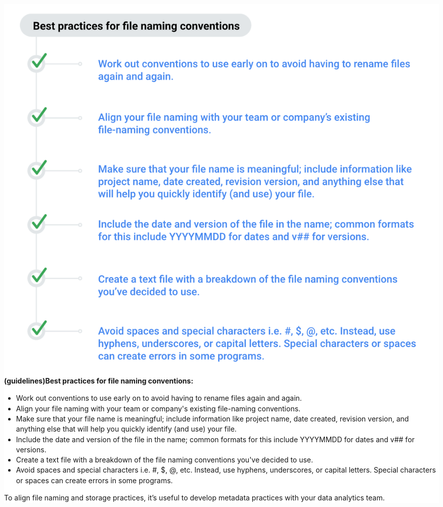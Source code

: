 ![](attachments/bTVGrSgBRcm1Rq0oAYXJgw_91587a0c9da643779f8dc57752d68e6b_Screen-Shot-2021-01-08-at-2.09.00-PM.png)
**(guidelines)Best practices for file naming conventions:**
- Work out conventions to use early on to avoid having to rename files again and again.
- Align your file naming with your team or company's existing file-naming conventions.
- Make sure that your file name is meaningful; include information like project name, date created, revision version, and anything else that will help you quickly identify (and use) your file.
- Include the date and version of the file in the name; common formats for this include YYYYMMDD for dates and v## for versions.
- Create a text file with a breakdown of the file naming conventions you've decided to use.
- Avoid spaces and special characters i.e. #, \$, @, etc. Instead, use hyphens, underscores, or capital letters. Special characters or spaces can create errors in some programs.

To align file naming and storage practices, it’s useful to develop metadata practices with your data analytics team.
